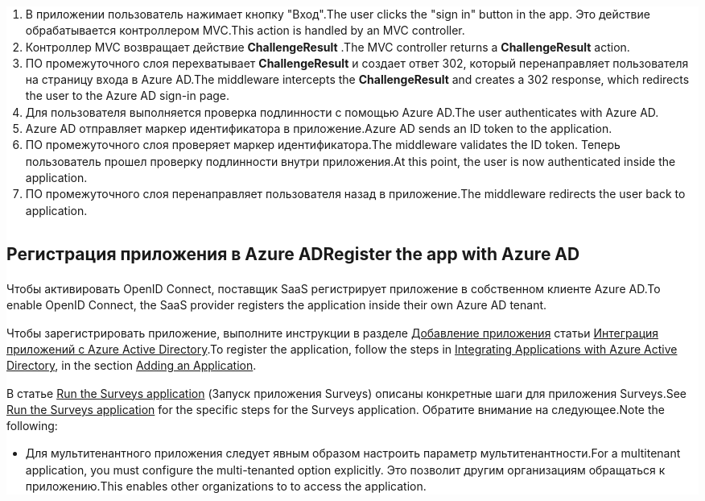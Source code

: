 1. <span data-ttu-id="d6f4b-109">В приложении пользователь нажимает кнопку "Вход".</span><span class="sxs-lookup"><span data-stu-id="d6f4b-109">The user clicks the "sign in" button in the app.</span></span> <span data-ttu-id="d6f4b-110">Это действие обрабатывается контроллером MVC.</span><span class="sxs-lookup"><span data-stu-id="d6f4b-110">This action is handled by an MVC controller.</span></span>
2. <span data-ttu-id="d6f4b-111">Контроллер MVC возвращает действие **ChallengeResult** .</span><span class="sxs-lookup"><span data-stu-id="d6f4b-111">The MVC controller returns a **ChallengeResult** action.</span></span>
3. <span data-ttu-id="d6f4b-112">ПО промежуточного слоя перехватывает **ChallengeResult** и создает ответ 302, который перенаправляет пользователя на страницу входа в Azure AD.</span><span class="sxs-lookup"><span data-stu-id="d6f4b-112">The middleware intercepts the **ChallengeResult** and creates a 302 response, which redirects the user to the Azure AD sign-in page.</span></span>
4. <span data-ttu-id="d6f4b-113">Для пользователя выполняется проверка подлинности с помощью Azure AD.</span><span class="sxs-lookup"><span data-stu-id="d6f4b-113">The user authenticates with Azure AD.</span></span>
5. <span data-ttu-id="d6f4b-114">Azure AD отправляет маркер идентификатора в приложение.</span><span class="sxs-lookup"><span data-stu-id="d6f4b-114">Azure AD sends an ID token to the application.</span></span>
6. <span data-ttu-id="d6f4b-115">ПО промежуточного слоя проверяет маркер идентификатора.</span><span class="sxs-lookup"><span data-stu-id="d6f4b-115">The middleware validates the ID token.</span></span> <span data-ttu-id="d6f4b-116">Теперь пользователь прошел проверку подлинности внутри приложения.</span><span class="sxs-lookup"><span data-stu-id="d6f4b-116">At this point, the user is now authenticated inside the application.</span></span>
7. <span data-ttu-id="d6f4b-117">ПО промежуточного слоя перенаправляет пользователя назад в приложение.</span><span class="sxs-lookup"><span data-stu-id="d6f4b-117">The middleware redirects the user back to application.</span></span>

## <a name="register-the-app-with-azure-ad"></a><span data-ttu-id="d6f4b-118">Регистрация приложения в Azure AD</span><span class="sxs-lookup"><span data-stu-id="d6f4b-118">Register the app with Azure AD</span></span>
<span data-ttu-id="d6f4b-119">Чтобы активировать OpenID Connect, поставщик SaaS регистрирует приложение в собственном клиенте Azure AD.</span><span class="sxs-lookup"><span data-stu-id="d6f4b-119">To enable OpenID Connect, the SaaS provider registers the application inside their own Azure AD tenant.</span></span>

<span data-ttu-id="d6f4b-120">Чтобы зарегистрировать приложение, выполните инструкции в разделе [Добавление приложения](/azure/active-directory/active-directory-integrating-applications/#adding-an-application) статьи [Интеграция приложений с Azure Active Directory](/azure/active-directory/active-directory-integrating-applications/).</span><span class="sxs-lookup"><span data-stu-id="d6f4b-120">To register the application, follow the steps in [Integrating Applications with Azure Active Directory](/azure/active-directory/active-directory-integrating-applications/), in the section [Adding an Application](/azure/active-directory/active-directory-integrating-applications/#adding-an-application).</span></span>

<span data-ttu-id="d6f4b-121">В статье [Run the Surveys application](./run-the-app.md) (Запуск приложения Surveys) описаны конкретные шаги для приложения Surveys.</span><span class="sxs-lookup"><span data-stu-id="d6f4b-121">See [Run the Surveys application](./run-the-app.md) for the specific steps for the Surveys application.</span></span> <span data-ttu-id="d6f4b-122">Обратите внимание на следующее.</span><span class="sxs-lookup"><span data-stu-id="d6f4b-122">Note the following:</span></span>

- <span data-ttu-id="d6f4b-123">Для мультитенантного приложения следует явным образом настроить параметр мультитенантности.</span><span class="sxs-lookup"><span data-stu-id="d6f4b-123">For a multitenant application, you must configure the multi-tenanted option explicitly.</span></span> <span data-ttu-id="d6f4b-124">Это позволит другим организациям обращаться к приложению.</span><span class="sxs-lookup"><span data-stu-id="d6f4b-124">This enables other organizations to to access the application.</span></span>
